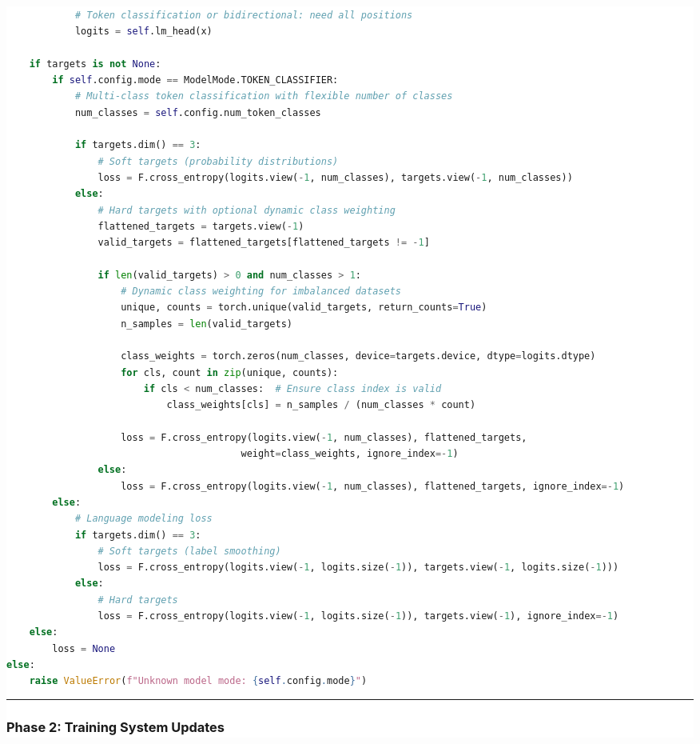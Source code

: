 ```python
            # Token classification or bidirectional: need all positions
            logits = self.lm_head(x)

    if targets is not None:
        if self.config.mode == ModelMode.TOKEN_CLASSIFIER:
            # Multi-class token classification with flexible number of classes
            num_classes = self.config.num_token_classes

            if targets.dim() == 3:
                # Soft targets (probability distributions)
                loss = F.cross_entropy(logits.view(-1, num_classes), targets.view(-1, num_classes))
            else:
                # Hard targets with optional dynamic class weighting
                flattened_targets = targets.view(-1)
                valid_targets = flattened_targets[flattened_targets != -1]

                if len(valid_targets) > 0 and num_classes > 1:
                    # Dynamic class weighting for imbalanced datasets
                    unique, counts = torch.unique(valid_targets, return_counts=True)
                    n_samples = len(valid_targets)

                    class_weights = torch.zeros(num_classes, device=targets.device, dtype=logits.dtype)
                    for cls, count in zip(unique, counts):
                        if cls < num_classes:  # Ensure class index is valid
                            class_weights[cls] = n_samples / (num_classes * count)

                    loss = F.cross_entropy(logits.view(-1, num_classes), flattened_targets,
                                         weight=class_weights, ignore_index=-1)
                else:
                    loss = F.cross_entropy(logits.view(-1, num_classes), flattened_targets, ignore_index=-1)
        else:
            # Language modeling loss
            if targets.dim() == 3:
                # Soft targets (label smoothing)
                loss = F.cross_entropy(logits.view(-1, logits.size(-1)), targets.view(-1, logits.size(-1)))
            else:
                # Hard targets
                loss = F.cross_entropy(logits.view(-1, logits.size(-1)), targets.view(-1), ignore_index=-1)
    else:
        loss = None
else:
    raise ValueError(f"Unknown model mode: {self.config.mode}")
```

---

### Phase 2: Training System Updates
